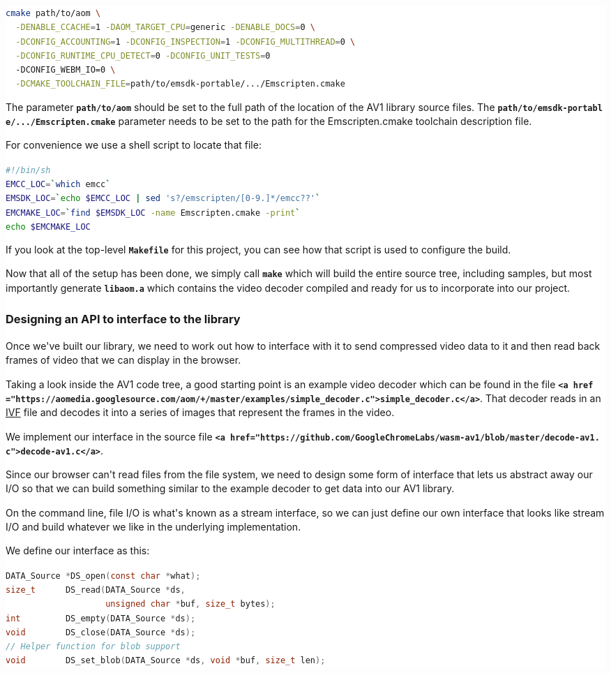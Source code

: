 ```bash
cmake path/to/aom \
  -DENABLE_CCACHE=1 -DAOM_TARGET_CPU=generic -DENABLE_DOCS=0 \
  -DCONFIG_ACCOUNTING=1 -DCONFIG_INSPECTION=1 -DCONFIG_MULTITHREAD=0 \
  -DCONFIG_RUNTIME_CPU_DETECT=0 -DCONFIG_UNIT_TESTS=0
  -DCONFIG_WEBM_IO=0 \
  -DCMAKE_TOOLCHAIN_FILE=path/to/emsdk-portable/.../Emscripten.cmake
```

The parameter **`path/to/aom`** should be set to the full path of the location of the AV1 library source files. The **`path/to/emsdk-portable/.../Emscripten.cmake`** parameter needs to be set to the path for the Emscripten.cmake toolchain description file.

For convenience we use a shell script to locate that file:

```bash
#!/bin/sh
EMCC_LOC=`which emcc`
EMSDK_LOC=`echo $EMCC_LOC | sed 's?/emscripten/[0-9.]*/emcc??'`
EMCMAKE_LOC=`find $EMSDK_LOC -name Emscripten.cmake -print`
echo $EMCMAKE_LOC
```

If you look at the top-level **`Makefile`** for this project, you can see how that script is used to configure the build.

Now that all of the setup has been done, we simply call **`make`** which will build the entire source tree, including samples, but most importantly generate **`libaom.a`** which contains the video decoder compiled and ready for us to incorporate into our project.

### Designing an API to interface to the library

Once we've built our library, we need to work out how to interface with it to send compressed video data to it and then read back frames of video that we can display in the browser.

Taking a look inside the AV1 code tree, a good starting point is an example video decoder which can be found in the file **`<a href="https://aomedia.googlesource.com/aom/+/master/examples/simple_decoder.c">simple_decoder.c</a>`**. That decoder reads in an [IVF](https://wiki.multimedia.cx/index.php/IVF) file and decodes it into a series of images that represent the frames in the video.

We implement our interface in the source file **`<a href="https://github.com/GoogleChromeLabs/wasm-av1/blob/master/decode-av1.c">decode-av1.c</a>`**.

Since our browser can't read files from the file system, we need to design some form of interface that lets us abstract away our I/O so that we can build something similar to the example decoder to get data into our AV1 library.

On the command line, file I/O is what's known as a stream interface, so we can just define our own interface that looks like stream I/O and build whatever we like in the underlying implementation.

We define our interface as this:

```c
DATA_Source *DS_open(const char *what);
size_t      DS_read(DATA_Source *ds,
                    unsigned char *buf, size_t bytes);
int         DS_empty(DATA_Source *ds);
void        DS_close(DATA_Source *ds);
// Helper function for blob support
void        DS_set_blob(DATA_Source *ds, void *buf, size_t len);
```
